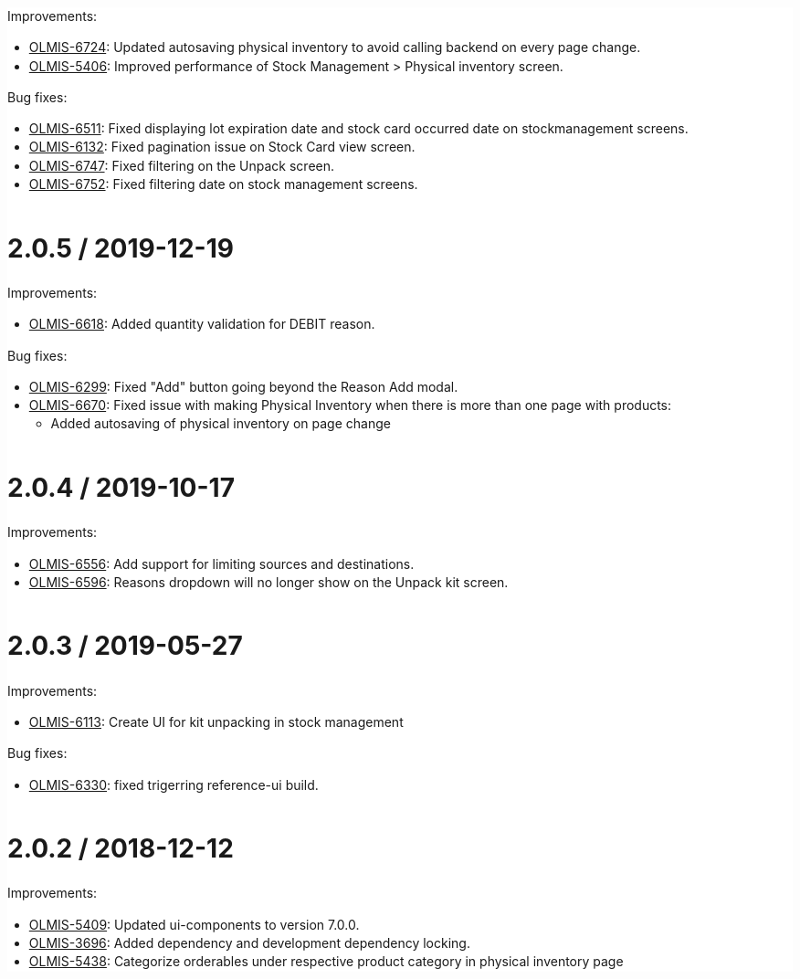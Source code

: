 Improvements:
* [OLMIS-6724](https://openlmis.atlassian.net/browse/OLMIS-6724): Updated autosaving physical inventory to avoid calling backend on every page change.
* [OLMIS-5406](https://openlmis.atlassian.net/browse/OLMIS-5406): Improved performance of Stock Management > Physical inventory screen.

Bug fixes:
* [OLMIS-6511](https://openlmis.atlassian.net/browse/OLMIS-6511): Fixed displaying lot expiration date and stock card occurred date on stockmanagement screens.
* [OLMIS-6132](https://openlmis.atlassian.net/browse/OLMIS-6132): Fixed pagination issue on Stock Card view screen.
* [OLMIS-6747](https://openlmis.atlassian.net/browse/OLMIS-6747): Fixed filtering on the Unpack screen.
* [OLMIS-6752](https://openlmis.atlassian.net/browse/OLMIS-6752): Fixed filtering date on stock management screens.

2.0.5 / 2019-12-19
==================

Improvements:
* [OLMIS-6618](https://openlmis.atlassian.net/browse/OLMIS-6618): Added quantity validation for DEBIT reason.

Bug fixes:
* [OLMIS-6299](https://openlmis.atlassian.net/browse/OLMIS-6299): Fixed "Add" button going beyond the Reason Add modal.
* [OLMIS-6670](https://openlmis.atlassian.net/browse/OLMIS-6670): Fixed issue with making Physical Inventory when there is more than one page with products:
    * Added autosaving of physical inventory on page change

2.0.4 / 2019-10-17
==================

Improvements:
* [OLMIS-6556](https://openlmis.atlassian.net/browse/OLMIS-6556): Add support for limiting sources and destinations.
* [OLMIS-6596](https://openlmis.atlassian.net/browse/OLMIS-6596): Reasons dropdown will no longer show on the Unpack kit screen.

2.0.3 / 2019-05-27
==================

Improvements:
* [OLMIS-6113](https://openlmis.atlassian.net/browse/OLMIS-6113): Create UI for kit unpacking in stock management

Bug fixes:
* [OLMIS-6330](https://openlmis.atlassian.net/browse/OLMIS-6330): fixed trigerring reference-ui build.

2.0.2 / 2018-12-12
==================

Improvements:
* [OLMIS-5409](https://openlmis.atlassian.net/browse/OLMIS-5409): Updated ui-components to version 7.0.0.
* [OLMIS-3696](https://openlmis.atlassian.net/browse/OLMIS-3696): Added dependency and development dependency locking.
* [OLMIS-5438](https://openlmis.atlassian.net/browse/OLMIS-5438): Categorize orderables under respective product category in physical inventory page
